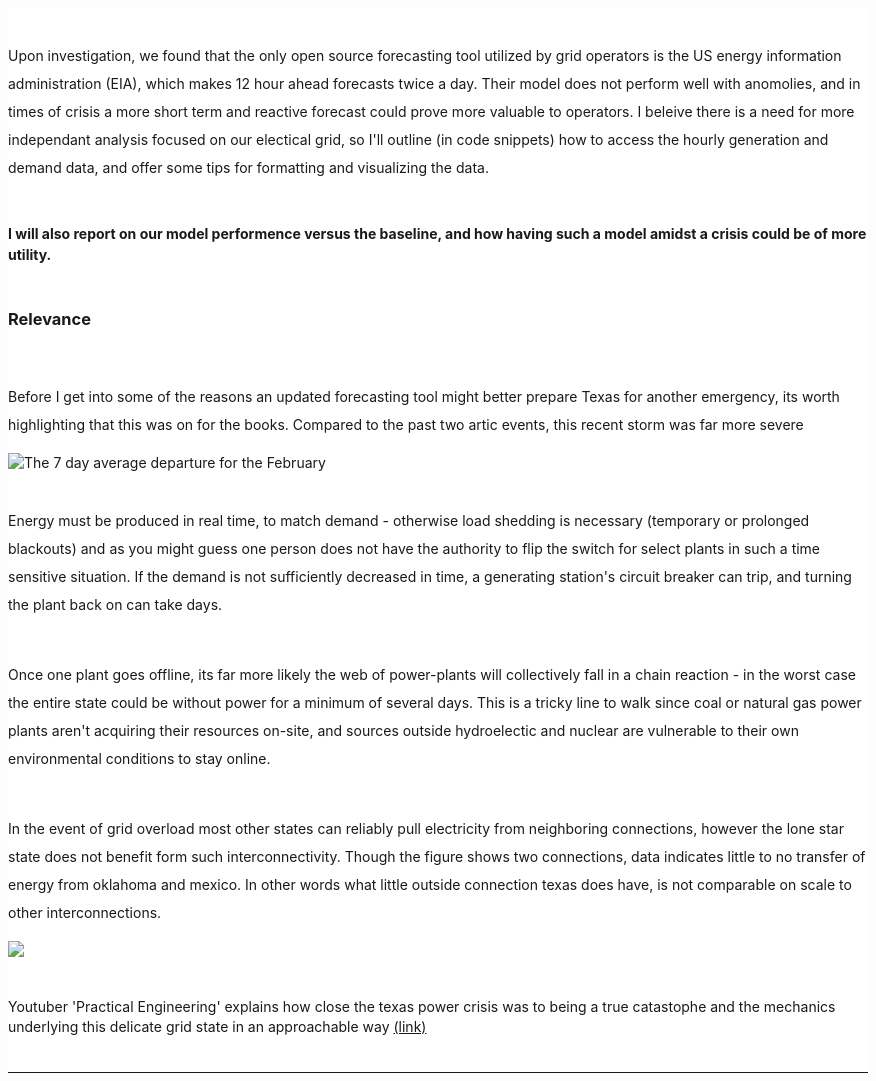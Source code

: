 <br>
    
<p style="line-height:2">
Upon investigation, we found that the only open source forecasting tool utilized by grid operators is the US energy information administration (EIA), which makes 12 hour ahead forecasts twice a day. Their model does not perform well with anomolies, and in times of crisis a more short term and reactive forecast could prove more valuable to operators. I beleive there is a need for more independant analysis focused on our electical grid, so I'll outline (in code snippets) how to access the hourly generation and demand data, and offer some tips for formatting and visualizing the data. <br><br>
    

**I will also report on our model performence versus the baseline, and how having such a model amidst a crisis could be of more utility.** <br><br>

### Relevance

<br>

<p style="line-height:2">
Before I get into some of the reasons an updated forecasting tool might better prepare Texas for another emergency, its worth highlighting that this was
on for the books. Compared to the past two artic events, this recent storm was far more severe <br>

![The 7 day average departure for the February](https://pbs.twimg.com/media/Eu2IqLqXYAMbkkb?format=jpg&name=large)<br><br>

<p style="line-height:2">
Energy must be produced in real time, to match demand - otherwise load shedding is necessary (temporary or prolonged blackouts) and as you might guess one person does not have the authority to flip the switch for select plants in such a time sensitive situation. If the demand is not sufficiently decreased in time, a generating station's circuit breaker can trip, and turning the plant back on can take days. <br><br>

<p style="line-height:2">
Once one plant goes offline, its far more likely the web of power-plants will collectively fall in a chain reaction - in the worst case the entire state could be without power for a minimum of several days. This is a tricky line to walk  since coal or natural gas power plants aren't acquiring their resources on-site, and sources outside hydroelectic and nuclear are vulnerable to their own environmental conditions to stay online.  <br><br>
    
<p style="line-height:2">
In the event of grid overload most other states can reliably pull electricity from neighboring connections, however the lone star state does not benefit form such interconnectivity. Though the figure shows two connections, data indicates little to no transfer of energy from oklahoma and mexico. In other words what little outside connection texas does have, is not comparable on scale to other interconnections. <br>

    
    
![](https://www.eia.gov/electricity/930-content/930_map.png)<br><br>

Youtuber 'Practical Engineering' explains how close the texas power crisis was to being a true catastophe and the mechanics underlying this delicate grid state in an approachable way [(link)](https://www.youtube.com/watch?v=08mwXICY4JM) <br><br>

---
